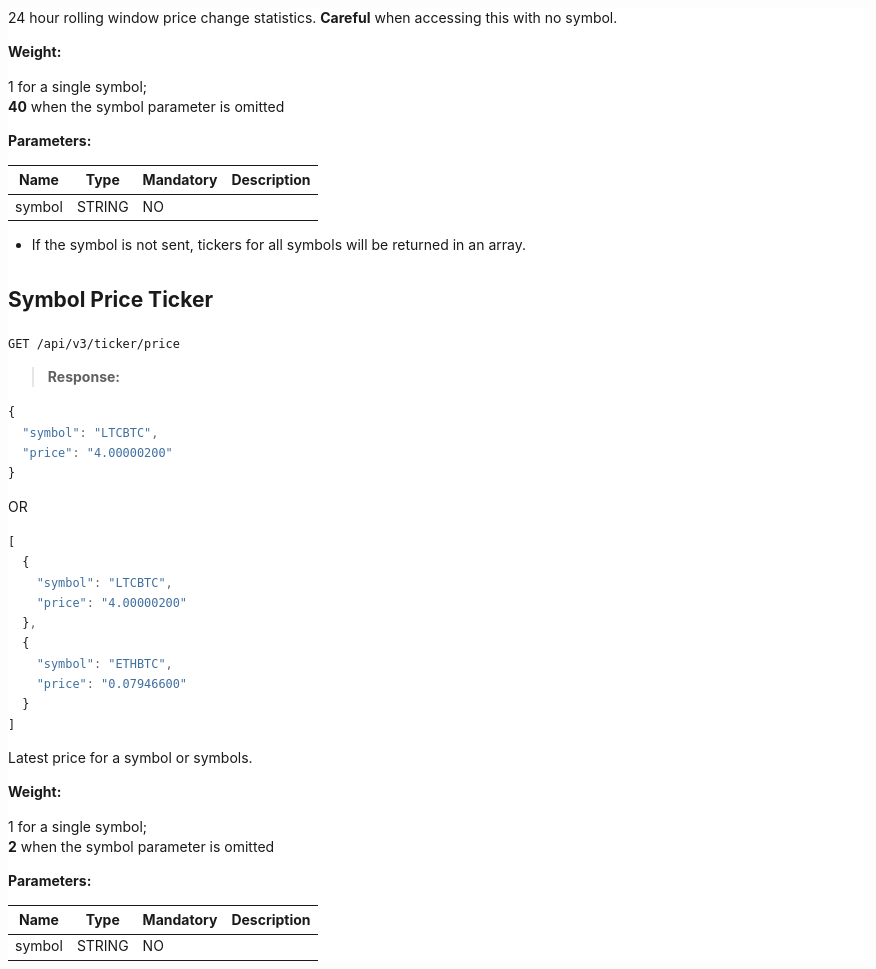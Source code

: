 24 hour rolling window price change statistics. **Careful** when accessing this with no symbol.

**Weight:**

1 for a single symbol;    
**40** when the symbol parameter is omitted

**Parameters:**

Name | Type | Mandatory | Description
------------ | ------------ | ------------ | ------------
symbol | STRING | NO |

* If the symbol is not sent, tickers for all symbols will be returned in an array.




## Symbol Price Ticker
``
GET /api/v3/ticker/price
``

> **Response:**

```javascript
{
  "symbol": "LTCBTC",
  "price": "4.00000200"
}
```
OR

```javascript
[
  {
    "symbol": "LTCBTC",
    "price": "4.00000200"
  },
  {
    "symbol": "ETHBTC",
    "price": "0.07946600"
  }
]
```

Latest price for a symbol or symbols.

**Weight:**

1 for a single symbol;    
**2** when the symbol parameter is omitted

**Parameters:**

Name | Type | Mandatory | Description
------------ | ------------ | ------------ | ------------
symbol | STRING | NO |
